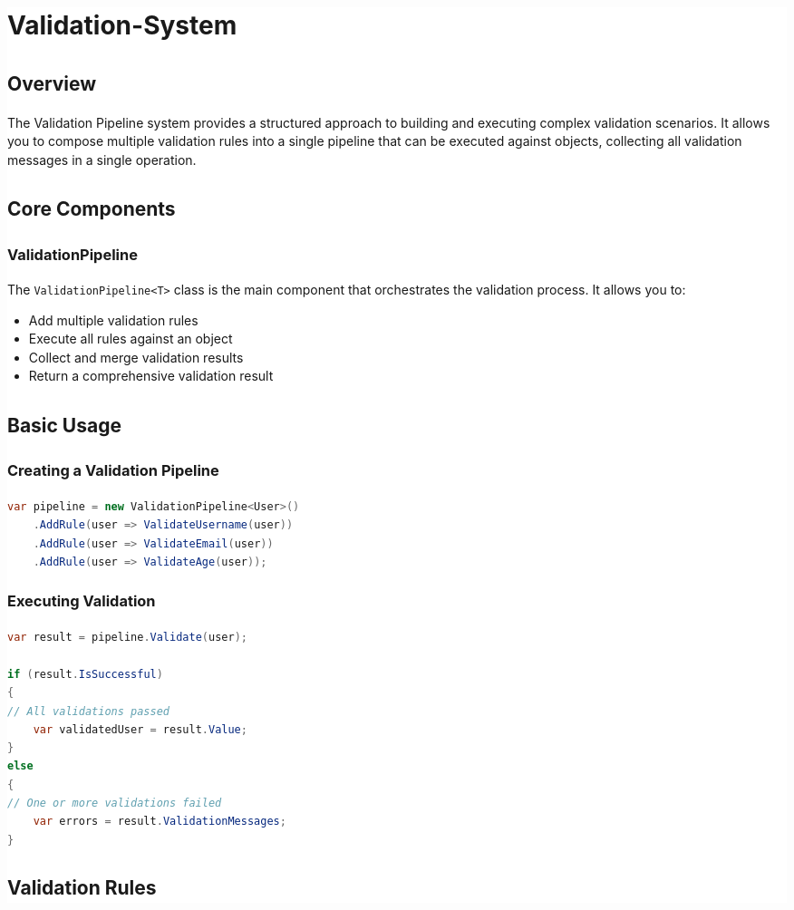 ﻿# Validation-System

## Overview

The Validation Pipeline system provides a structured approach to building and executing complex validation scenarios. It
allows you to compose multiple validation rules into a single pipeline that can be executed against objects, collecting
all validation messages in a single operation.

## Core Components

### ValidationPipeline

The `ValidationPipeline<T>` class is the main component that orchestrates the validation process. It allows you to:

- Add multiple validation rules
- Execute all rules against an object
- Collect and merge validation results
- Return a comprehensive validation result

## Basic Usage

### Creating a Validation Pipeline

```c#
var pipeline = new ValidationPipeline<User>()
    .AddRule(user => ValidateUsername(user))
    .AddRule(user => ValidateEmail(user))
    .AddRule(user => ValidateAge(user));
```

### Executing Validation

```c#
var result = pipeline.Validate(user);

if (result.IsSuccessful)
{
// All validations passed
    var validatedUser = result.Value;
}
else
{
// One or more validations failed
    var errors = result.ValidationMessages;
}
```

## Validation Rules
